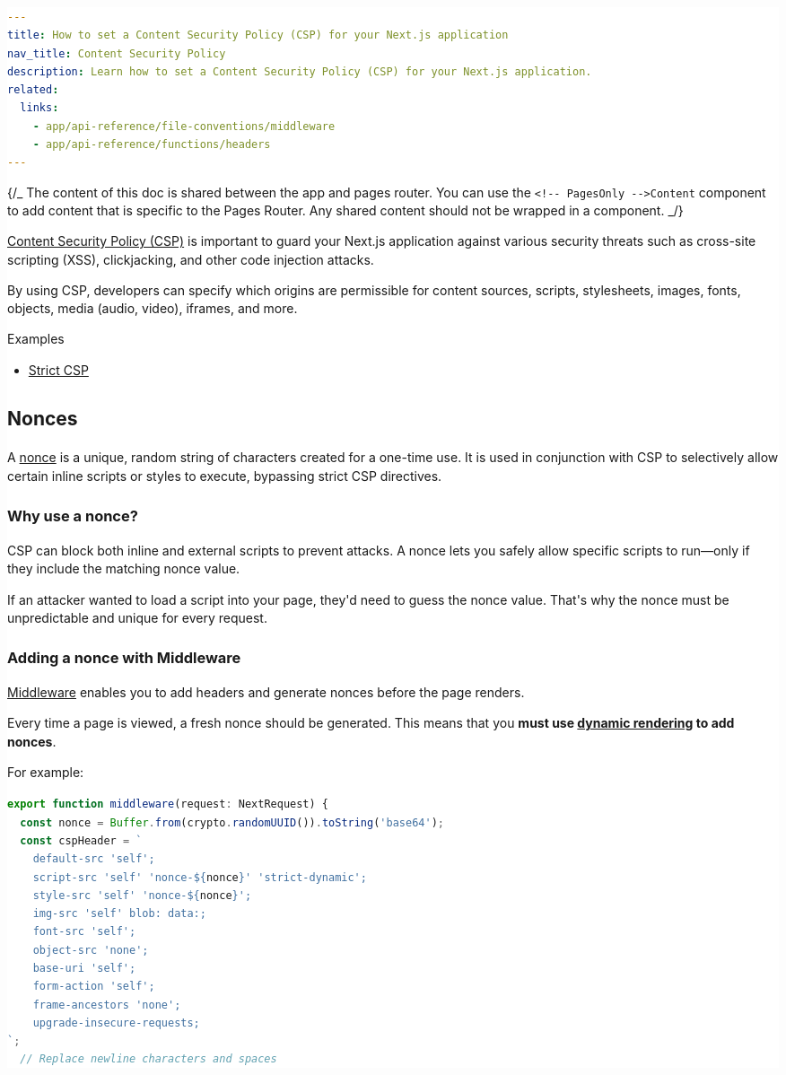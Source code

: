 ```yaml
---
title: How to set a Content Security Policy (CSP) for your Next.js application
nav_title: Content Security Policy
description: Learn how to set a Content Security Policy (CSP) for your Next.js application.
related:
  links:
    - app/api-reference/file-conventions/middleware
    - app/api-reference/functions/headers
---
```


{/_ The content of this doc is shared between the app and pages router. You can use the `<!-- PagesOnly -->Content` component to add content that is specific to the Pages Router. Any shared content should not be wrapped in a component. _/}

[Content Security Policy (CSP)](https://developer.mozilla.org/docs/Web/HTTP/CSP) is important to guard your Next.js application against various security threats such as cross-site scripting (XSS), clickjacking, and other code injection attacks.

By using CSP, developers can specify which origins are permissible for content sources, scripts, stylesheets, images, fonts, objects, media (audio, video), iframes, and more.


  Examples

- [Strict CSP](https://github.com/vercel/next.js/tree/canary/examples/with-strict-csp)

## Nonces

A [nonce](https://developer.mozilla.org/docs/Web/HTML/Global_attributes/nonce) is a unique, random string of characters created for a one-time use. It is used in conjunction with CSP to selectively allow certain inline scripts or styles to execute, bypassing strict CSP directives.

### Why use a nonce?

CSP can block both inline and external scripts to prevent attacks. A nonce lets you safely allow specific scripts to run—only if they include the matching nonce value.

If an attacker wanted to load a script into your page, they'd need to guess the nonce value. That's why the nonce must be unpredictable and unique for every request.

### Adding a nonce with Middleware

[Middleware](/docs/app/api-reference/file-conventions/middleware) enables you to add headers and generate nonces before the page renders.

Every time a page is viewed, a fresh nonce should be generated. This means that you **must use [dynamic rendering](/docs/app/getting-started/partial-prerendering#dynamic-rendering) to add nonces**.

For example:

```ts filename="middleware.ts" switcher
export function middleware(request: NextRequest) {
  const nonce = Buffer.from(crypto.randomUUID()).toString('base64');
  const cspHeader = `
    default-src 'self';
    script-src 'self' 'nonce-${nonce}' 'strict-dynamic';
    style-src 'self' 'nonce-${nonce}';
    img-src 'self' blob: data:;
    font-src 'self';
    object-src 'none';
    base-uri 'self';
    form-action 'self';
    frame-ancestors 'none';
    upgrade-insecure-requests;
`;
  // Replace newline characters and spaces
```